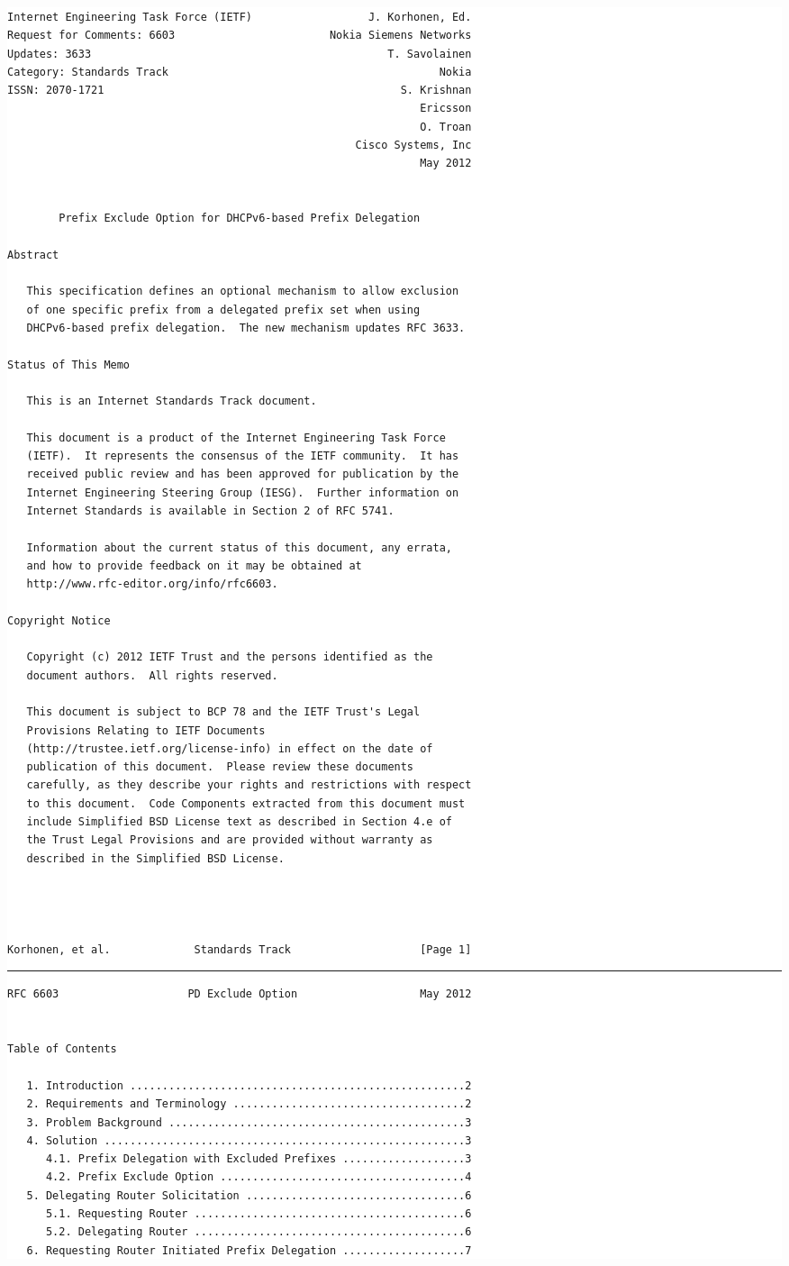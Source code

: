     Internet Engineering Task Force (IETF)                  J. Korhonen, Ed.
    Request for Comments: 6603                        Nokia Siemens Networks
    Updates: 3633                                              T. Savolainen
    Category: Standards Track                                          Nokia
    ISSN: 2070-1721                                              S. Krishnan
                                                                    Ericsson
                                                                    O. Troan
                                                          Cisco Systems, Inc
                                                                    May 2012


            Prefix Exclude Option for DHCPv6-based Prefix Delegation

    Abstract

       This specification defines an optional mechanism to allow exclusion
       of one specific prefix from a delegated prefix set when using
       DHCPv6-based prefix delegation.  The new mechanism updates RFC 3633.

    Status of This Memo

       This is an Internet Standards Track document.

       This document is a product of the Internet Engineering Task Force
       (IETF).  It represents the consensus of the IETF community.  It has
       received public review and has been approved for publication by the
       Internet Engineering Steering Group (IESG).  Further information on
       Internet Standards is available in Section 2 of RFC 5741.

       Information about the current status of this document, any errata,
       and how to provide feedback on it may be obtained at
       http://www.rfc-editor.org/info/rfc6603.

    Copyright Notice

       Copyright (c) 2012 IETF Trust and the persons identified as the
       document authors.  All rights reserved.

       This document is subject to BCP 78 and the IETF Trust's Legal
       Provisions Relating to IETF Documents
       (http://trustee.ietf.org/license-info) in effect on the date of
       publication of this document.  Please review these documents
       carefully, as they describe your rights and restrictions with respect
       to this document.  Code Components extracted from this document must
       include Simplified BSD License text as described in Section 4.e of
       the Trust Legal Provisions and are provided without warranty as
       described in the Simplified BSD License.




    Korhonen, et al.             Standards Track                    [Page 1]

------------------------------------------------------------------------

``` newpage
RFC 6603                    PD Exclude Option                   May 2012


Table of Contents

   1. Introduction ....................................................2
   2. Requirements and Terminology ....................................2
   3. Problem Background ..............................................3
   4. Solution ........................................................3
      4.1. Prefix Delegation with Excluded Prefixes ...................3
      4.2. Prefix Exclude Option ......................................4
   5. Delegating Router Solicitation ..................................6
      5.1. Requesting Router ..........................................6
      5.2. Delegating Router ..........................................6
   6. Requesting Router Initiated Prefix Delegation ...................7
```